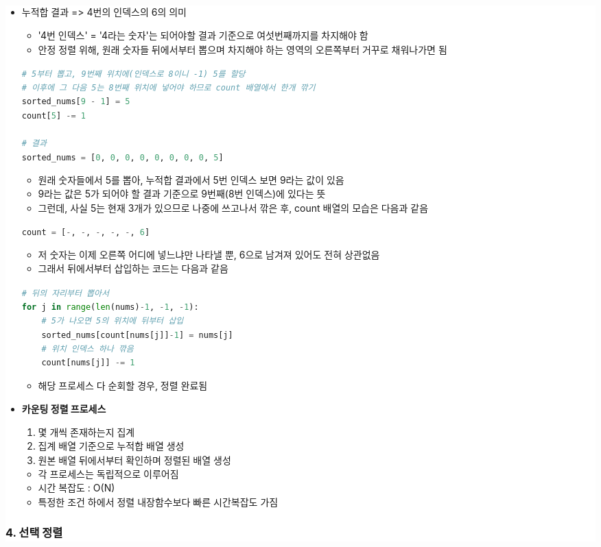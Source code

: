   - 누적합 결과 => 4번의 인덱스의 6의 의미

    - '4번 인덱스' = '4라는 숫자'는 되어야할 결과 기준으로 여섯번째까지를 차지해야 함
    - 안정 정렬 위해, 원래 숫자들 뒤에서부터 뽑으며 차지해야 하는 영역의 오른쪽부터 거꾸로 채워나가면 됨

    ```python
    # 5부터 뽑고, 9번째 위치에(인덱스로 8이니 -1) 5를 할당
    # 이후에 그 다음 5는 8번째 위치에 넣어야 하므로 count 배열에서 한개 깎기
    sorted_nums[9 - 1] = 5
    count[5] -= 1

    # 결과
    sorted_nums = [0, 0, 0, 0, 0, 0, 0, 0, 5]
    ```

    - 원래 숫자들에서 5를 뽑아, 누적합 결과에서 5번 인덱스 보면 9라는 값이 있음
    - 9라는 값은 5가 되어야 할 결과 기준으로 9번째(8번 인덱스)에 있다는 뜻
    - 그런데, 사실 5는 현재 3개가 있으므로 나중에 쓰고나서 깎은 후, count 배열의 모습은 다음과 같음

    ```python
    count = [-, -, -, -, -, 6]
    ```

    - 저 숫자는 이제 오른쪽 어디에 넣느냐만 나타낼 뿐, 6으로 남겨져 있어도 전혀 상관없음
    - 그래서 뒤에서부터 삽입하는 코드는 다음과 같음

    ```python
    # 뒤의 자리부터 뽑아서
    for j in range(len(nums)-1, -1, -1):
    	# 5가 나오면 5의 위치에 뒤부터 삽입
    	sorted_nums[count[nums[j]]-1] = nums[j]
    	# 위치 인덱스 하나 깎음
    	count[nums[j]] -= 1
    ```

    - 해당 프로세스 다 순회할 경우, 정렬 완료됨

- **카운팅 정렬 프로세스**
  1. 몇 개씩 존재하는지 집계
  2. 집계 배열 기준으로 누적합 배열 생성
  3. 원본 배열 뒤에서부터 확인하며 정렬된 배열 생성
  - 각 프로세스는 독립적으로 이루어짐
  - 시간 복잡도 : O(N)
  - 특정한 조건 하에서 정렬 내장함수보다 빠른 시간복잡도 가짐

### 4. 선택 정렬
